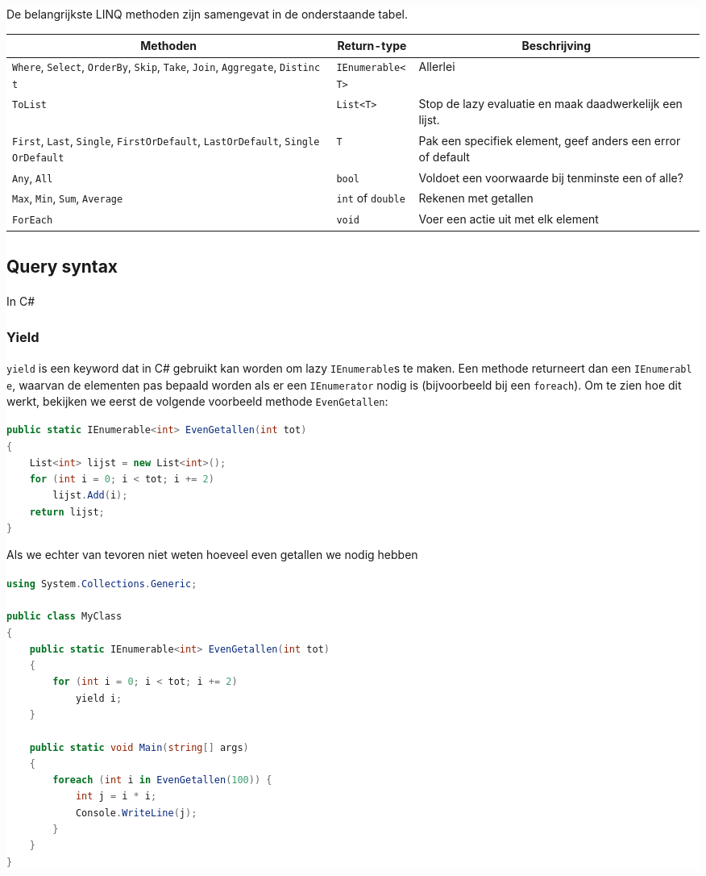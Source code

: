 De belangrijkste LINQ methoden zijn samengevat in de onderstaande tabel.&#x20;

| Methoden                                                                        | Return-type       | Beschrijving                                                |
| ------------------------------------------------------------------------------- | ----------------- | ----------------------------------------------------------- |
| `Where`, `Select`, `OrderBy`, `Skip`, `Take`, `Join`, `Aggregate`, `Distinct`   | `IEnumerable<T>`  | Allerlei                                                    |
| `ToList`                                                                        | `List<T>`         | Stop de lazy evaluatie en maak daadwerkelijk een lijst.     |
| `First`, `Last`, `Single`, `FirstOrDefault`, `LastOrDefault`, `SingleOrDefault` | `T`               | Pak een specifiek element, geef anders een error of default |
| `Any`, `All`                                                                    | `bool`            | Voldoet een voorwaarde bij tenminste een of alle?           |
| `Max`, `Min`, `Sum`, `Average`                                                  | `int` of `double` | Rekenen met getallen                                        |
| `ForEach`                                                                       | `void`            | Voer een actie uit met elk element                          |

## Query syntax

In C#&#x20;

### Yield

`yield` is een keyword dat in C# gebruikt kan worden om lazy `IEnumerable`s te maken. Een methode returneert dan een `IEnumerable`, waarvan de elementen pas bepaald worden als er een `IEnumerator` nodig is (bijvoorbeeld bij een `foreach`). Om te zien hoe dit werkt, bekijken we eerst de volgende voorbeeld methode `EvenGetallen`:&#x20;

```csharp
public static IEnumerable<int> EvenGetallen(int tot)
{
    List<int> lijst = new List<int>();
    for (int i = 0; i < tot; i += 2)
        lijst.Add(i);
    return lijst;
}
```

Als we echter van tevoren niet weten hoeveel even getallen we nodig hebben



```csharp
using System.Collections.Generic;

public class MyClass
{
    public static IEnumerable<int> EvenGetallen(int tot)
    {
        for (int i = 0; i < tot; i += 2)
            yield i;
    }
    
    public static void Main(string[] args)
    {
        foreach (int i in EvenGetallen(100)) {
            int j = i * i;
            Console.WriteLine(j);
        }
    }
}
```
